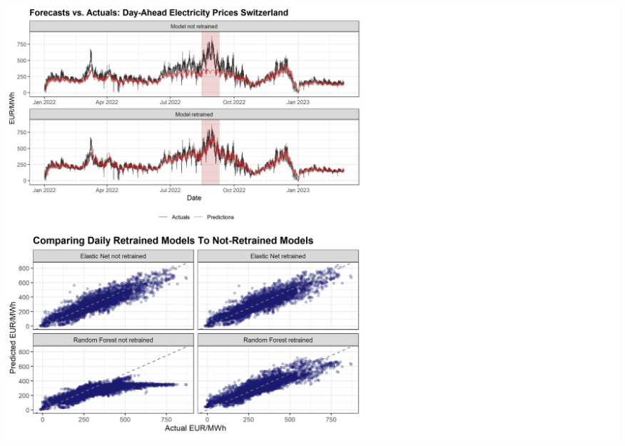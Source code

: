   <img src="09 - Time Series and Retraining/RF_retraining_time series.png" width="500" />
  <img src="09 - Time Series and Retraining/Preds_v_Actuals.png" width="500" />
</p>
